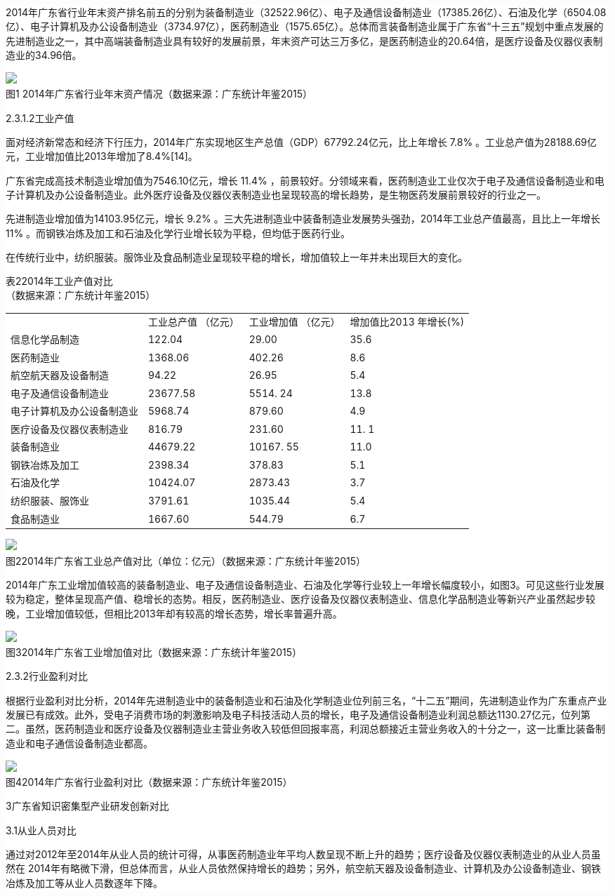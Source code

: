 2014年广东省行业年末资产排名前五的分别为装备制造业（32522.96亿）、电子及通信设备制造业（17385.26亿）、石油及化学（6504.08亿）、电子计算机及办公设备制造业（3734.97亿），医药制造业（1575.65亿）。总体而言装备制造业属于广东省“十三五”规划中重点发展的先进制造业之一，其中高端装备制造业具有较好的发展前景，年末资产可达三万多亿，是医药制造业的20.64倍，是医疗设备及仪器仪表制造业的34.96倍。

![](images/c6e05d773ae1966dbbe3515d2263691c8b6f62c525ff41fdbbe97147dbbf8421.jpg)  
图1 2014年广东省行业年末资产情况（数据来源：广东统计年鉴2015）

2.3.1.2工业产值

面对经济新常态和经济下行压力，2014年广东实现地区生产总值（GDP）67792.24亿元，比上年增长 $7 . 8 \%$ 。工业总产值为28188.69亿元，工业增加值比2013年增加了8.4%[14]。

广东省完成高技术制造业增加值为7546.10亿元，增长 $1 1 . 4 \%$ ，前景较好。分领域来看，医药制造业工业仅次于电子及通信设备制造业和电子计算机及办公设备制造业。此外医疗设备及仪器仪表制造业也呈现较高的增长趋势，是生物医药发展前景较好的行业之一。

先进制造业增加值为14103.95亿元，增长 $9 . 2 \%$ 。三大先进制造业中装备制造业发展势头强劲，2014年工业总产值最高，且比上一年增长 $1 1 \%$ 。而钢铁冶炼及加工和石油及化学行业增长较为平稳，但均低于医药行业。

在传统行业中，纺织服装。服饰业及食品制造业呈现较平稳的增长，增加值较上一年并未出现巨大的变化。

表22014年工业产值对比  
（数据来源：广东统计年鉴2015）  

<html><body><table><tr><td></td><td>工业总产值 （亿元）</td><td>工业增加值 （亿元）</td><td>增加值比2013 年增长(%)</td></tr><tr><td>信息化学品制造</td><td>122.04</td><td>29.00</td><td>35.6</td></tr><tr><td>医药制造业</td><td>1368.06</td><td>402.26</td><td>8.6</td></tr><tr><td>航空航天器及设备制造</td><td>94.22</td><td>26.95</td><td>5.4</td></tr><tr><td>电子及通信设备制造业</td><td>23677.58</td><td>5514. 24</td><td>13.8</td></tr><tr><td>电子计算机及办公设备制造业</td><td>5968.74</td><td>879.60</td><td>4.9</td></tr><tr><td>医疗设备及仪器仪表制造业</td><td>816.79</td><td>231.60</td><td>11. 1</td></tr><tr><td>装备制造业</td><td>44679.22</td><td>10167. 55</td><td>11.0</td></tr><tr><td>钢铁冶炼及加工</td><td>2398.34</td><td>378.83</td><td>5.1</td></tr><tr><td>石油及化学</td><td>10424.07</td><td>2873.43</td><td>3.7</td></tr><tr><td>纺织服装、服饰业</td><td>3791.61</td><td>1035.44</td><td>5.4</td></tr><tr><td>食品制造业</td><td>1667.60</td><td>544.79</td><td>6.7</td></tr></table></body></html>

![](images/c716b9f81f27e917db2d3eb2cccdfd03f752840cebffd447b57bb13699e5ee86.jpg)  
图22014年广东省工业总产值对比（单位：亿元）（数据来源：广东统计年鉴2015）

2014年广东工业增加值较高的装备制造业、电子及通信设备制造业、石油及化学等行业较上一年增长幅度较小，如图3。可见这些行业发展较为稳定，整体呈现高产值、稳增长的态势。相反，医药制造业、医疗设备及仪器仪表制造业、信息化学品制造业等新兴产业虽然起步较晚，工业增加值较低，但相比2013年却有较高的增长态势，增长率普遍升高。

![](images/124f0bdfc2bd737938c139654ee5ca08207867c38f8581e5a7cf7063fc7e11bd.jpg)  
图32014年广东省工业增加值对比（数据来源：广东统计年鉴2015）

2.3.2行业盈利对比

根据行业盈利对比分析，2014年先进制造业中的装备制造业和石油及化学制造业位列前三名，“十二五”期间，先进制造业作为广东重点产业发展已有成效。此外，受电子消费市场的刺激影响及电子科技活动人员的增长，电子及通信设备制造业利润总额达1130.27亿元，位列第二。虽然，医药制造业和医疗设备及仪器制造业主营业务收入较低但回报率高，利润总额接近主营业务收入的十分之一，这一比重比装备制造业和电子通信设备制造业都高。

![](images/2d447c34a897b4dba7058d641f1e99c78aa766e3ebf8a9e2398745a9ecc63202.jpg)  
图42014年广东省行业盈利对比（数据来源：广东统计年鉴2015）

3广东省知识密集型产业研发创新对比

3.1从业人员对比

通过对2012年至2014年从业人员的统计可得，从事医药制造业年平均人数呈现不断上升的趋势；医疗设备及仪器仪表制造业的从业人员虽然在 2014年有略微下滑，但总体而言，从业人员依然保持增长的趋势；另外，航空航天器及设备制造业、计算机及办公设备制造业、钢铁冶炼及加工等从业人员数逐年下降。
